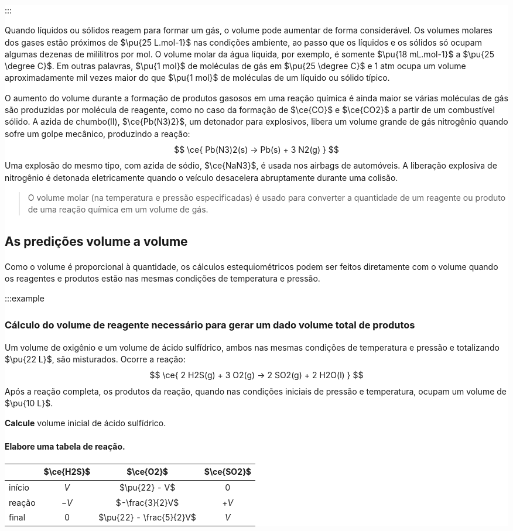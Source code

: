 :::

Quando líquidos ou sólidos reagem para formar um gás, o volume pode aumentar de forma considerável. Os volumes molares dos gases estão próximos de $\pu{25 L.mol-1}$ nas condições ambiente, ao passo que os líquidos e os sólidos só ocupam algumas dezenas de mililitros por mol. O volume molar da água líquida, por exemplo, é somente $\pu{18 mL.mol-1}$ a $\pu{25 \degree C}$. Em outras palavras, $\pu{1 mol}$ de moléculas de gás em $\pu{25 \degree C}$ e 1 atm ocupa um volume aproximadamente mil vezes maior do que $\pu{1 mol}$ de moléculas de um líquido ou sólido típico.

O aumento do volume durante a formação de produtos gasosos em uma reação química é ainda maior se várias moléculas de gás são produzidas por molécula de reagente, como no caso da formação de $\ce{CO}$ e $\ce{CO2}$ a partir de um combustível sólido. A azida de chumbo(II), $\ce{Pb(N3)2}$, um detonador para explosivos, libera um volume grande de gás nitrogênio quando sofre um golpe mecânico, produzindo a reação:
$$
    \ce{ Pb(N3)2(s) -> Pb(s) + 3 N2(g) }
$$
Uma explosão do mesmo tipo, com azida de sódio, $\ce{NaN3}$, é usada nos airbags de automóveis. A liberação explosiva de nitrogênio é detonada eletricamente quando o veículo desacelera abruptamente durante uma colisão.

> O volume molar (na temperatura e pressão especificadas) é usado para converter a quantidade de um reagente ou produto de uma reação química em um volume de gás.

## As predições volume a volume

Como o volume é proporcional à quantidade, os cálculos estequiométricos podem ser feitos diretamente com o volume quando os reagentes e produtos estão nas mesmas condições de temperatura e pressão.

:::example

### Cálculo do volume de reagente necessário para gerar um dado volume total de produtos

Um volume de oxigênio e um volume de ácido sulfídrico, ambos nas mesmas condições de temperatura e pressão e totalizando $\pu{22 L}$, são misturados. Ocorre a reação:
$$
    \ce{ 2 H2S(g) + 3 O2(g) -> 2 SO2(g) + 2 H2O(l) }
$$
Após a reação completa, os produtos da reação, quando nas condições iniciais de pressão e temperatura, ocupam um volume de $\pu{10 L}$.

**Calcule** volume inicial de ácido sulfídrico.

#### Elabore uma tabela de reação.

|        | $\ce{H2S}$ |        $\ce{O2}$         | $\ce{SO2}$ |
| :----- | :--------: | :----------------------: | :--------: |
| início |    $V$     |      $\pu{22} - V$       |    $0$     |
| reação |    $-V$    |     $-\frac{3}{2}V$      |    $+V$    |
| final  |    $0$     | $\pu{22} - \frac{5}{2}V$ |    $V$     |
